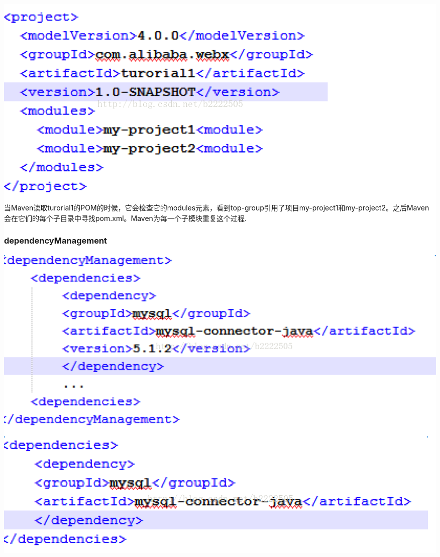 
![](/images/posts/2017-07-01-maven-instruct.md/6.png)

当Maven读取turorial1的POM的时候，它会检查它的modules元素，看到top-group引用了项目my-project1和my-project2。之后Maven会在它们的每个子目录中寻找pom.xml。Maven为每一个子模块重复这个过程.


### dependencyManagement

![](/images/posts/2017-07-01-maven-instruct.md/7.png)

![](/images/posts/2017-07-01-maven-instruct.md/8.png)
